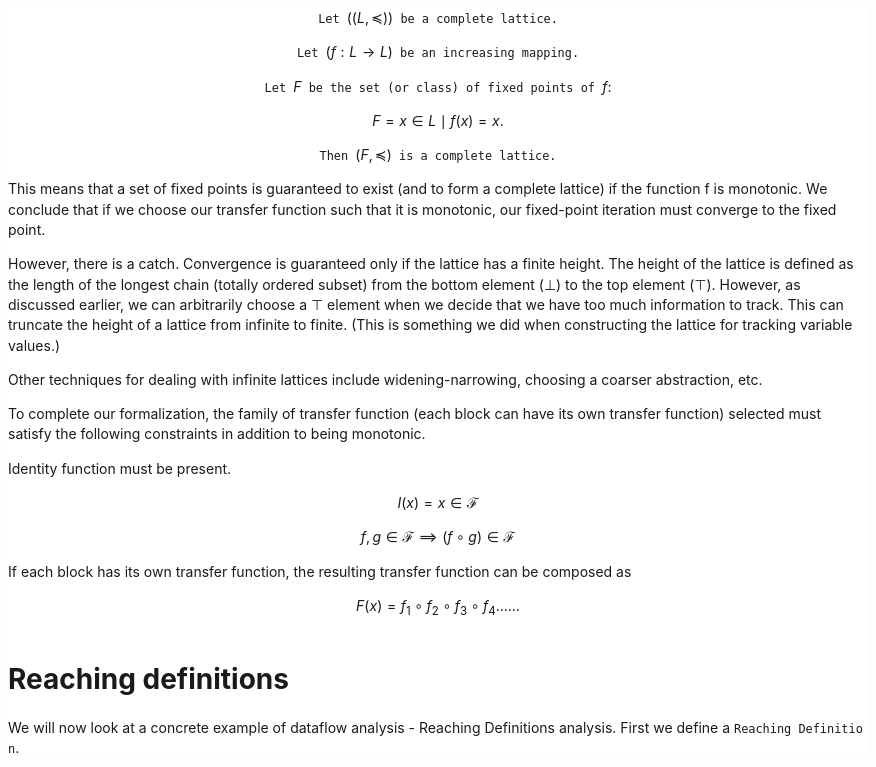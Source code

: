 $$
\texttt{Let } ((L, \preceq)) \texttt{ be a complete lattice.}
$$

$$
\texttt{Let } ( f: L \to L ) \texttt{ be an increasing mapping.}
$$

$$
\texttt {Let }  F  \texttt{ be the set (or class) of fixed points of }  f :
$$

$$
F = { x \in L \mid f(x) = x }.
$$

$$
\texttt{Then }  (F, \preceq)  \texttt{ is a complete lattice.}
$$

This means that a set of fixed points is guaranteed to exist (and to form a complete lattice) if the function f is monotonic. We conclude that if we choose our transfer function such that it is monotonic, our fixed-point iteration must converge to the fixed point.

However, there is a catch. Convergence is guaranteed only if the lattice has a finite height. The height of the lattice is defined as the length of the longest chain (totally ordered subset) from the bottom element (⊥) to the top element (⊤). However, as discussed earlier, we can arbitrarily choose a ⊤ element when we decide that we have too much information to track. This can truncate the height of a lattice from infinite to finite. (This is something we did when constructing the lattice for tracking variable values.)

Other techniques for dealing with infinite lattices include widening-narrowing, choosing a coarser abstraction, etc.

To complete our formalization, the family of transfer function (each block can have its own transfer function) selected must satisfy the following constraints in addition to being monotonic.

Identity function must be present.

$$
   I(x) = x \in \mathcal{F}
$$

$$
   f, g \in \mathcal{F} \implies (f \circ g) \in \mathcal{F}
$$

If each block has its own transfer function, the resulting transfer function can be composed as

$$
F(x) = f_1 \circ f_2 \circ f_3 \circ f_4 ......
$$

# Reaching definitions

We will now look at a concrete example of dataflow analysis - Reaching Definitions analysis. First we define a `Reaching Definition`.
